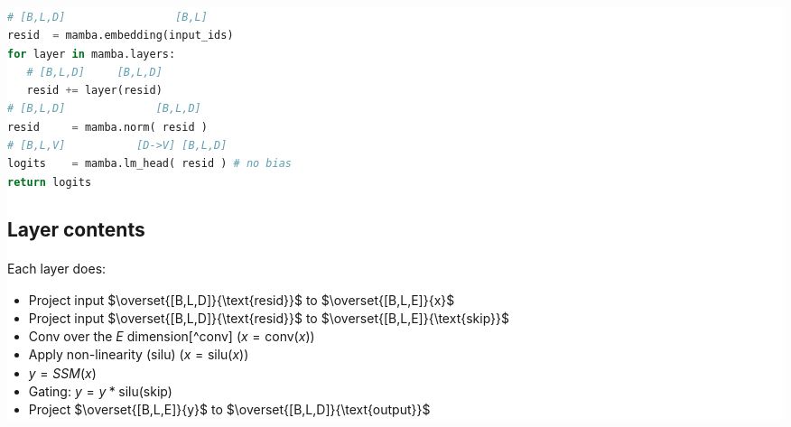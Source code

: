 ```python
# [B,L,D]                 [B,L]
resid  = mamba.embedding(input_ids)
for layer in mamba.layers:
   # [B,L,D]     [B,L,D]
   resid += layer(resid)
# [B,L,D]              [B,L,D]
resid     = mamba.norm( resid )
# [B,L,V]           [D->V] [B,L,D]
logits    = mamba.lm_head( resid ) # no bias
return logits
```

## Layer contents

Each layer does:

- Project input $\overset{[B,L,D]}{\text{resid}}$ to $\overset{[B,L,E]}{x}$
- Project input $\overset{[B,L,D]}{\text{resid}}$ to $\overset{[B,L,E]}{\text{skip}}$
- Conv over the $E$ dimension[^conv] ($x = \text{conv}(x)$)
- Apply non-linearity (silu) ($x = \text{silu}(x)$)
- $y = SSM(x)$
- Gating: $y = y * \text{silu}(\text{skip})$
- Project $\overset{[B,L,E]}{y}$ to $\overset{[B,L,D]}{\text{output}}$


[comment]: # (What are \Delta A and \Delta B here? We haven't introduced A and B as time-varying, so it should just be A and B. Or, we properly introduce A and B as time-varying.)
[^expexpand]: The Taylor series expansion of $\exp(x)$ at $x=0$ is $$\exp(x) = 1 + x + \frac{x^2}{2} + \frac{x^3}{6} + ...$$ And if we just consider the first-order terms, then we get $$\exp(x) \approx 1 + x$$
[^fu2023hungry]: Daniel Y. Fu, Tri Dao, Khaled K. Saab, Armin W. Thomas, Atri Rudra, and Christopher R ́e. Hungry hungry hippos: Towards language modeling with state space models, 2023. [https://arxiv.org/abs/2212.14052](https://arxiv.org/abs/2212.14052)
[^gu2023mamba]: Albert Gu and Tri Dao. Mamba: Linear-time sequence modeling with selective state spaces, 2023. [https://arxiv.org/abs/2312.00752](https://arxiv.org/abs/2312.00752)
[^gu2020hippo]: Albert Gu, Tri Dao, Stefano Ermon, Atri Rudra, and Christopher Re. Hippo: Recurrent memory with optimal polynomial projections, 2020. [https://arxiv.org/abs/2008.07669](https://arxiv.org/abs/2008.07669)
[^gu2022efficiently]: Albert Gu, Karan Goel, and Christopher Re. Efficiently modeling long sequences with structured state spaces, 2022. [https://arxiv.org/abs/2111.00396](https://arxiv.org/abs/2111.00396)
[^lieber2024jamba]: Opher Lieber, Barak Lenz, Hofit Bata, Gal Cohen, Jhonathan Osin, Itay Dalmedigos, Erez Safahi, Shaked Meirom, Yonatan Belinkov, Shai Shalev-Shwartz, Omri Abend, Raz Alon, Tomer Asida, Amir Bergman, Roman Gloz-man, Michael Gokhman, Avashalom Manevich, Nir Ratner, Noam Rozen, Erez Shwartz, Mor Zusman, and Yoav Shoham. Jamba: A hybrid transformer-mamba language model, 2024. [https://arxiv.org/abs/2403.19887](https://arxiv.org/abs/2403.19887)
[^pascanu2012rnn]: Pascanu, Razvan, Tomas Mikolov, and Yoshua Bengio. "On the difficulty of training recurrent neural networks." International Conference on Machine Learning, 2013. [https://arxiv.org/abs/1211.5063](https://arxiv.org/abs/1211.5063)
[^resnet2016]: He, Kaiming, Xiangyu Zhang, Shaoqing Ren, and Jian Sun. "Delving deep into rectifiers: Surpassing human-level performance on ImageNet classification." In Proceedings of the IEEE International Conference on Computer Vision, pp. 1026-1034. 2015. [https://arxiv.org/abs/1502.01852](https://arxiv.org/abs/1502.01852)